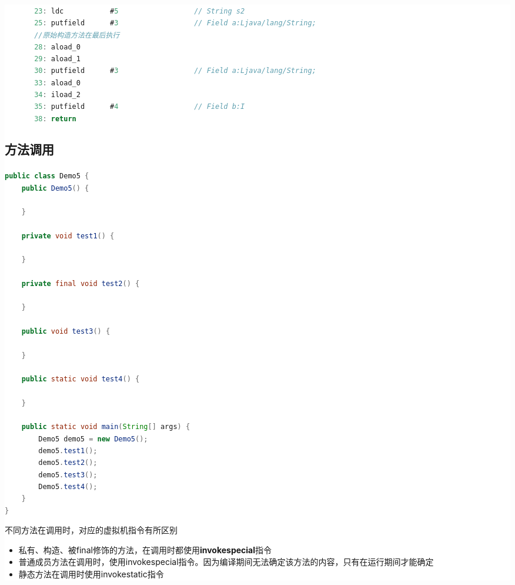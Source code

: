 ~~~java
       23: ldc           #5                  // String s2
       25: putfield      #3                  // Field a:Ljava/lang/String;
       //原始构造方法在最后执行
       28: aload_0
       29: aload_1
       30: putfield      #3                  // Field a:Ljava/lang/String;
       33: aload_0
       34: iload_2
       35: putfield      #4                  // Field b:I
       38: return
~~~



## 方法调用

```java
public class Demo5 {
	public Demo5() {

	}

	private void test1() {

	}

	private final void test2() {

	}

	public void test3() {

	}

	public static void test4() {

	}

	public static void main(String[] args) {
		Demo5 demo5 = new Demo5();
		demo5.test1();
		demo5.test2();
		demo5.test3();
		Demo5.test4();
	}
}
```

不同方法在调用时，对应的虚拟机指令有所区别

- 私有、构造、被final修饰的方法，在调用时都使用**invokespecial**指令
- 普通成员方法在调用时，使用invokespecial指令。因为编译期间无法确定该方法的内容，只有在运行期间才能确定
- 静态方法在调用时使用invokestatic指令
